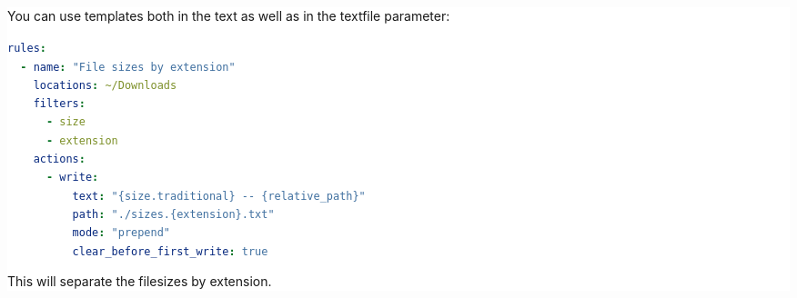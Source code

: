 You can use templates both in the text as well as in the textfile parameter:

```yaml
rules:
  - name: "File sizes by extension"
    locations: ~/Downloads
    filters:
      - size
      - extension
    actions:
      - write:
          text: "{size.traditional} -- {relative_path}"
          path: "./sizes.{extension}.txt"
          mode: "prepend"
          clear_before_first_write: true
```

This will separate the filesizes by extension.
